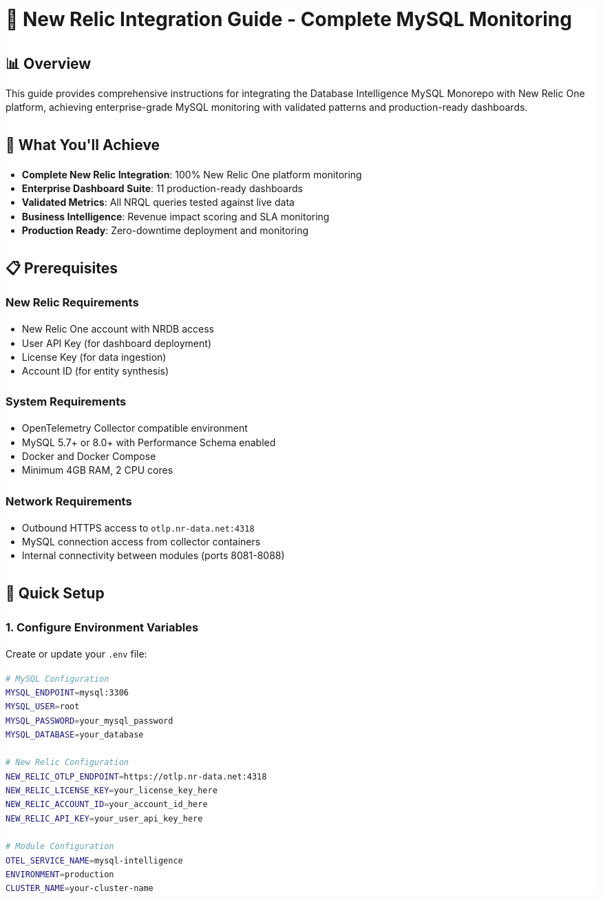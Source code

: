 # 🚀 New Relic Integration Guide - Complete MySQL Monitoring

## 📊 Overview

This guide provides comprehensive instructions for integrating the Database Intelligence MySQL Monorepo with New Relic One platform, achieving enterprise-grade MySQL monitoring with validated patterns and production-ready dashboards.

## 🎯 **What You'll Achieve**

- **Complete New Relic Integration**: 100% New Relic One platform monitoring
- **Enterprise Dashboard Suite**: 11 production-ready dashboards
- **Validated Metrics**: All NRQL queries tested against live data
- **Business Intelligence**: Revenue impact scoring and SLA monitoring
- **Production Ready**: Zero-downtime deployment and monitoring

## 📋 **Prerequisites**

### **New Relic Requirements**
- New Relic One account with NRDB access
- User API Key (for dashboard deployment)
- License Key (for data ingestion)
- Account ID (for entity synthesis)

### **System Requirements**
- OpenTelemetry Collector compatible environment
- MySQL 5.7+ or 8.0+ with Performance Schema enabled
- Docker and Docker Compose
- Minimum 4GB RAM, 2 CPU cores

### **Network Requirements**
- Outbound HTTPS access to `otlp.nr-data.net:4318`
- MySQL connection access from collector containers
- Internal connectivity between modules (ports 8081-8088)

## 🔧 **Quick Setup**

### **1. Configure Environment Variables**

Create or update your `.env` file:

```bash
# MySQL Configuration
MYSQL_ENDPOINT=mysql:3306
MYSQL_USER=root
MYSQL_PASSWORD=your_mysql_password
MYSQL_DATABASE=your_database

# New Relic Configuration  
NEW_RELIC_OTLP_ENDPOINT=https://otlp.nr-data.net:4318
NEW_RELIC_LICENSE_KEY=your_license_key_here
NEW_RELIC_ACCOUNT_ID=your_account_id_here
NEW_RELIC_API_KEY=your_user_api_key_here

# Module Configuration
OTEL_SERVICE_NAME=mysql-intelligence
ENVIRONMENT=production
CLUSTER_NAME=your-cluster-name
```

